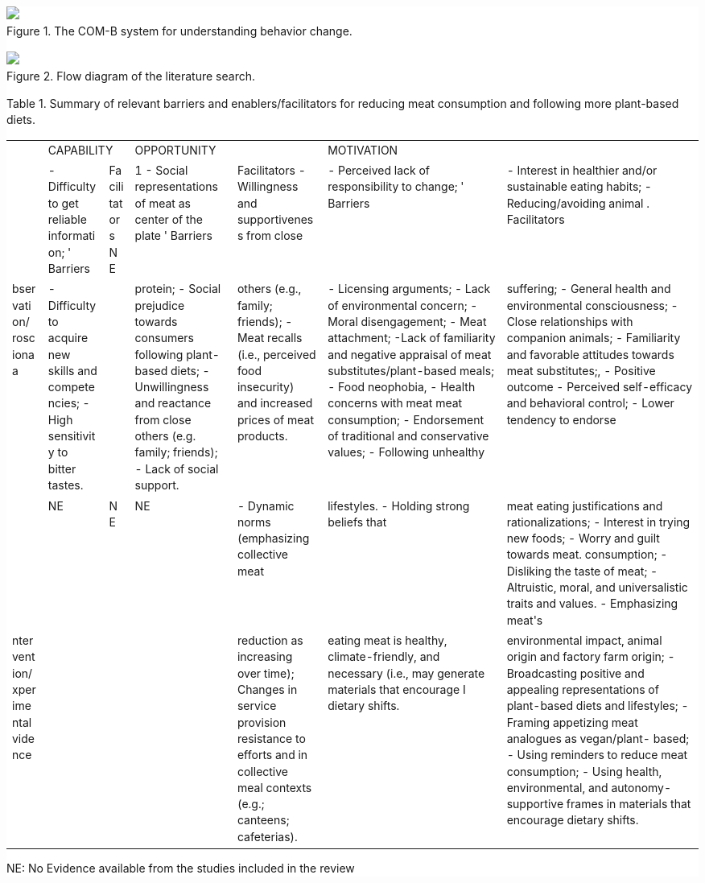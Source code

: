 ![](img/09767b479205dfc26ce84f40b8c94a7ce16245a60d5ea4dccedf508f86368fa8.jpg)  
Figure 1. The COM-B system for understanding behavior change.

![](img/e03767a3e9012afc67eca43090378d42b59832fa0594f3f30691103f2805ca90.jpg)  
Figure 2. Flow diagram of the literature search.

Table 1. Summary of relevant barriers and enablers/facilitators for reducing meat consumption and following more plant-based diets.   

<html><body><table><tr><td rowspan="2"></td><td colspan="2">CAPABILITY</td><td colspan="2">OPPORTUNITY</td><td colspan="2">MOTIVATION</td></tr><tr><td>- Difficulty to get reliable information; &#x27; Barriers</td><td>Facilitators NE</td><td>1 - Social representations of meat as center of the plate &#x27; Barriers</td><td>Facilitators - Willingness and supportiveness from close</td><td>- Perceived lack of responsibility to change; &#x27; Barriers</td><td>- Interest in healthier and/or sustainable eating habits; - Reducing/avoiding animal . Facilitators</td></tr><tr><td rowspan="2">bservation/ roscionaa</td><td>- Difficulty to acquire new skills and competencies; - High sensitivity to bitter tastes.</td><td></td><td>protein; - Social prejudice towards consumers following plant- based diets; - Unwillingness and reactance from close others (e.g. family; friends); - Lack of social support.</td><td>others (e.g., family; friends); - Meat recalls (i.e., perceived food insecurity) and increased prices of meat products.</td><td>- Licensing arguments; - Lack of environmental concern; - Moral disengagement; - Meat attachment; -Lack of familiarity and negative appraisal of meat substitutes/plant-based meals; - Food neophobia, - Health concerns with meat meat consumption; - Endorsement of traditional and conservative values; - Following unhealthy</td><td>suffering; - General health and environmental consciousness; - Close relationships with companion animals; - Familiarity and favorable attitudes towards meat substitutes;, - Positive outcome - Perceived self-efficacy and behavioral control; - Lower tendency to endorse</td></tr><tr><td>NE</td><td>NE</td><td>NE</td><td>- Dynamic norms (emphasizing collective meat</td><td>lifestyles. - Holding strong beliefs that</td><td>meat eating justifications and rationalizations; - Interest in trying new foods; - Worry and guilt towards meat. consumption; - Disliking the taste of meat; - Altruistic, moral, and universalistic traits and values. - Emphasizing meat&#x27;s</td></tr><tr><td>ntervention/ xperimental vidence</td><td></td><td></td><td></td><td>reduction as increasing over time); Changes in service provision  resistance to efforts and in collective meal contexts (e.g.; canteens; cafeterias).</td><td>eating meat is healthy, climate-friendly, and necessary (i.e., may generate materials that encourage I dietary shifts.</td><td>environmental impact, animal origin and factory farm origin; - Broadcasting positive and appealing representations of plant-based diets and lifestyles; - Framing appetizing meat analogues as vegan/plant- based; - Using reminders to reduce meat consumption; - Using health, environmental, and autonomy-supportive frames in materials that encourage dietary shifts.</td></tr></table></body></html>

NE: No Evidence available from the studies included in the review
